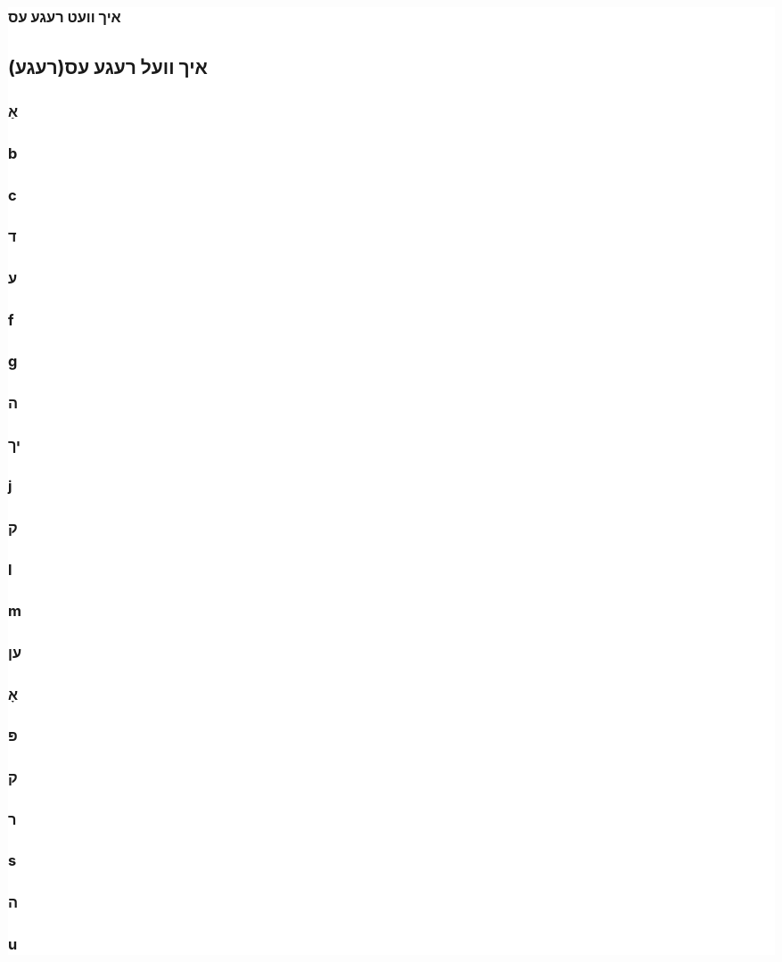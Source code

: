 ### איך וועט רעגע עס

## איך וועל רעגע עס(רעגע) <meta data-spell-branch="">

### אַ

### b

### c

### ד

### ע

### f

### g

### ה

### יך

### j

### ק

### l

### m

### ען

### אָ

### פּ

### ק

### ר

### s

### ה

### u
